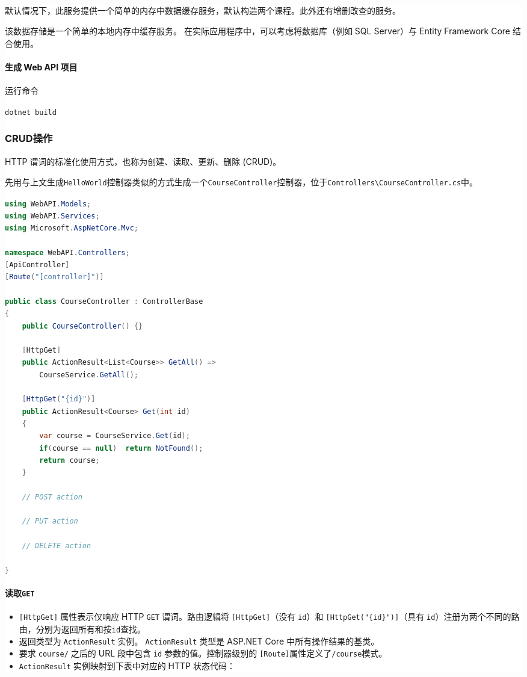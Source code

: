 默认情况下，此服务提供一个简单的内存中数据缓存服务，默认构造两个课程。此外还有增删改查的服务。

该数据存储是一个简单的本地内存中缓存服务。 在实际应用程序中，可以考虑将数据库（例如 SQL Server）与 Entity Framework Core 结合使用。

#### 生成 Web API 项目

运行命令

```
dotnet build
```

### CRUD操作

HTTP 谓词的标准化使用方式，也称为创建、读取、更新、删除 (CRUD)。

先用与上文生成`HelloWorld`控制器类似的方式生成一个`CourseController`控制器，位于`Controllers\CourseController.cs`中。

```c#
using WebAPI.Models;
using WebAPI.Services;
using Microsoft.AspNetCore.Mvc;

namespace WebAPI.Controllers;
[ApiController]
[Route("[controller]")]

public class CourseController : ControllerBase
{
    public CourseController() {}

    [HttpGet]
    public ActionResult<List<Course>> GetAll() =>
        CourseService.GetAll();

    [HttpGet("{id}")]
    public ActionResult<Course> Get(int id)
    {
        var course = CourseService.Get(id);
        if(course == null)  return NotFound();
        return course;
    }

    // POST action

    // PUT action

    // DELETE action

}
```

#### 读取`GET`

- `[HttpGet]` 属性表示仅响应 HTTP `GET` 谓词。路由逻辑将 `[HttpGet]`（没有 `id`）和 `[HttpGet("{id}")]`（具有 `id`）注册为两个不同的路由，分别为返回所有和按`id`查找。
- 返回类型为 `ActionResult` 实例。 `ActionResult` 类型是 ASP.NET Core 中所有操作结果的基类。
- 要求 `course/` 之后的 URL 段中包含 `id` 参数的值。控制器级别的 `[Route]`属性定义了`/course`模式。
- `ActionResult` 实例映射到下表中对应的 HTTP 状态代码：
